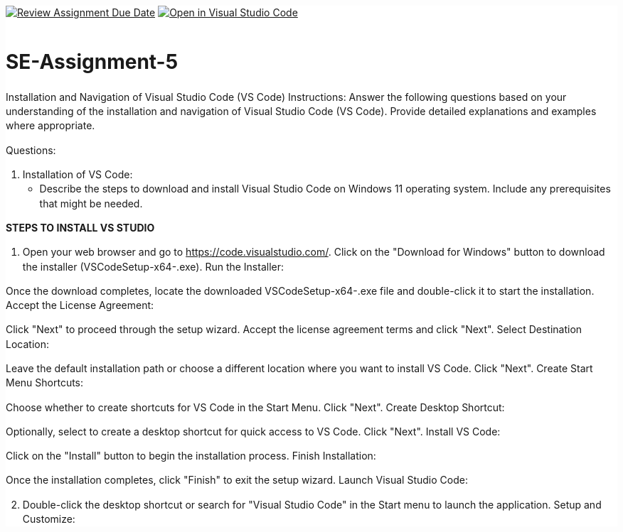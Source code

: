 [![Review Assignment Due Date](https://classroom.github.com/assets/deadline-readme-button-22041afd0340ce965d47ae6ef1cefeee28c7c493a6346c4f15d667ab976d596c.svg)](https://classroom.github.com/a/XoLGRbHq)
[![Open in Visual Studio Code](https://classroom.github.com/assets/open-in-vscode-2e0aaae1b6195c2367325f4f02e2d04e9abb55f0b24a779b69b11b9e10269abc.svg)](https://classroom.github.com/online_ide?assignment_repo_id=15301784&assignment_repo_type=AssignmentRepo)
# SE-Assignment-5
Installation and Navigation of Visual Studio Code (VS Code)
 Instructions:
Answer the following questions based on your understanding of the installation and navigation of Visual Studio Code (VS Code). Provide detailed explanations and examples where appropriate.

 Questions:

1. Installation of VS Code:
   - Describe the steps to download and install Visual Studio Code on Windows 11 operating system. Include any prerequisites that might be needed.


  **STEPS TO INSTALL VS STUDIO**

1. Open your web browser and go to https://code.visualstudio.com/.
Click on the "Download for Windows" button to download the installer (VSCodeSetup-x64-<version>.exe).
Run the Installer:

Once the download completes, locate the downloaded VSCodeSetup-x64-<version>.exe file and double-click it to start the installation.
Accept the License Agreement:

Click "Next" to proceed through the setup wizard.
Accept the license agreement terms and click "Next".
Select Destination Location:

Leave the default installation path or choose a different location where you want to install VS Code.
Click "Next".
Create Start Menu Shortcuts:

Choose whether to create shortcuts for VS Code in the Start Menu.
Click "Next".
Create Desktop Shortcut:

Optionally, select to create a desktop shortcut for quick access to VS Code.
Click "Next".
Install VS Code:

Click on the "Install" button to begin the installation process.
Finish Installation:

Once the installation completes, click "Finish" to exit the setup wizard.
Launch Visual Studio Code:

2. Double-click the desktop shortcut or search for "Visual Studio Code" in the Start menu to launch the application.
Setup and Customize:
